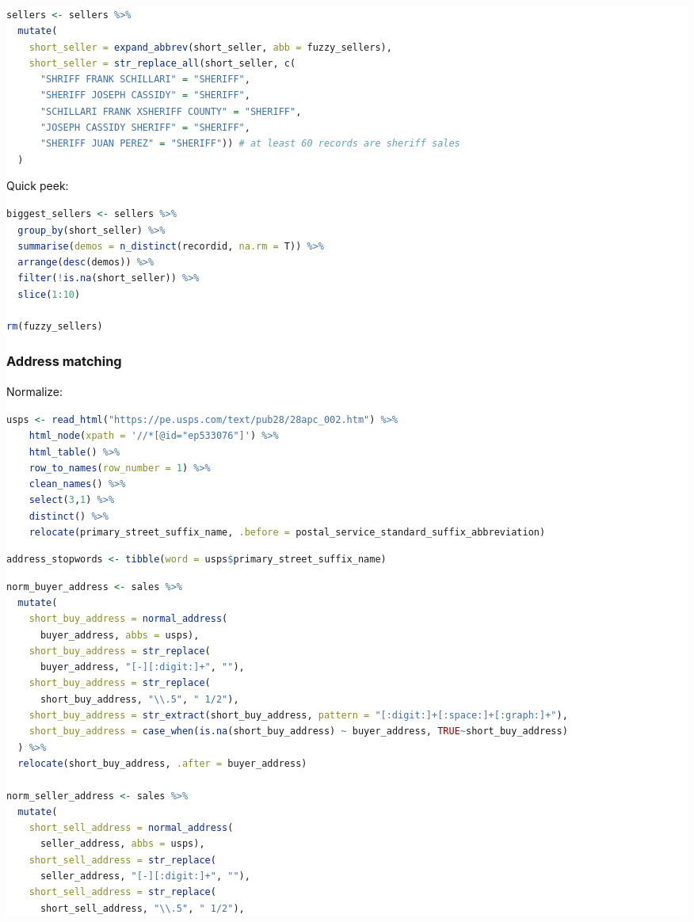 ``` r
sellers <- sellers %>% 
  mutate(
    short_seller = expand_abbrev(short_seller, abb = fuzzy_sellers),
    short_seller = str_replace_all(short_seller, c(
      "SHRIFF FRANK SCHILLARI" = "SHERIFF", 
      "SHERIFF JOSEPH CASSIDY" = "SHERIFF",
      "SCHILLARI FRANK XSHERIFF COUNTY" = "SHERIFF",
      "JOSEPH CASSIDY SHERIFF" = "SHERIFF",
      "SHERIFF JUAN PEREZ" = "SHERIFF")) # at least 60 records are sheriff sales
  )
```

Quick peek:

``` r
biggest_sellers <- sellers %>% 
  group_by(short_seller) %>% 
  summarise(demos = n_distinct(recordid, na.rm = T)) %>% 
  arrange(desc(demos)) %>% 
  filter(!is.na(short_seller)) %>% 
  slice(1:10)

rm(fuzzy_sellers)
```

### Address matching

Normalize:

``` r
usps <- read_html("https://pe.usps.com/text/pub28/28apc_002.htm") %>% 
    html_node(xpath = '//*[@id="ep533076"]') %>% 
    html_table() %>% 
    row_to_names(row_number = 1) %>% 
    clean_names() %>% 
    select(3,1) %>% 
    distinct() %>% 
    relocate(primary_street_suffix_name, .before = postal_service_standard_suffix_abbreviation)
```

``` r
address_stopwords <- tibble(word = usps$primary_street_suffix_name)
```

``` r
norm_buyer_address <- sales %>%
  mutate(
    short_buy_address = normal_address(
      buyer_address, abbs = usps),
    short_buy_address = str_replace(
      buyer_address, "[-][:digit:]+", ""),
    short_buy_address = str_replace(
      short_buy_address, "\\.5", " 1/2"),
    short_buy_address = str_extract(short_buy_address, pattern = "[:digit:]+[:space:]+[:graph:]+"),
    short_buy_address = case_when(is.na(short_buy_address) ~ buyer_address, TRUE~short_buy_address)
  ) %>% 
  relocate(short_buy_address, .after = buyer_address)

norm_seller_address <- sales %>%
  mutate(
    short_sell_address = normal_address(
      seller_address, abbs = usps),
    short_sell_address = str_replace(
      seller_address, "[-][:digit:]+", ""),
    short_sell_address = str_replace(
      short_sell_address, "\\.5", " 1/2"),
```